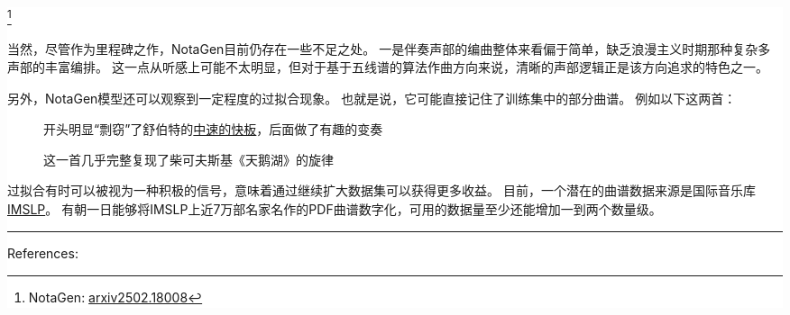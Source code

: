 [^15]

当然，尽管作为里程碑之作，NotaGen目前仍存在一些不足之处。
一是伴奏声部的编曲整体来看偏于简单，缺乏浪漫主义时期那种复杂多声部的丰富编排。
这一点从听感上可能不太明显，但对于基于五线谱的算法作曲方向来说，清晰的声部逻辑正是该方向追求的特色之一。

另外，NotaGen模型还可以观察到一定程度的过拟合现象。
也就是说，它可能直接记住了训练集中的部分曲谱。
例如以下这两首：

<figure>
	<audio src="/images/notagenx/20250408_213249.mp3" controls></audio>
	<figcaption>
		开头明显“剽窃”了舒伯特的<a href="https://www.youtube.com/watch?v=0XlUsEfcKB0" target="_blank">中速的快板</a>，后面做了有趣的变奏
	</figcaption>
</figure>

<figure>
	<audio src="/images/notagenx/20250409_163916.mp3" controls></audio>
	<figcaption>
		这一首几乎完整复现了柴可夫斯基《天鹅湖》的旋律
	</figcaption>
</figure>

过拟合有时可以被视为一种积极的信号，意味着通过继续扩大数据集可以获得更多收益。
目前，一个潜在的曲谱数据来源是国际音乐库[IMSLP](https://imslp.org)。
有朝一日能够将IMSLP上近7万部名家名作的PDF曲谱数字化，可用的数据量至少还能增加一到两个数量级。


---
References:
[^1]: Transformer: [arxiv1706.03762](https://arxiv.org/abs/1706.03762)
[^2]: Music Transformer: [arxiv1809.04281](https://arxiv.org/abs/1809.04281)
[^3]: MusicBERT: [arxiv2106.05630](https://arxiv.org/abs/2106.05630)
[^4]: Deep Choir: [arxiv2202.08423](https://arxiv.org/abs/2202.08423)
[^5]: TunesFormer: [arxiv2301.02884](https://arxiv.org/abs/2301.02884)
[^6]: CLaMP: [arxiv2304.11029](https://arxiv.org/abs/2304.11029)
[^7]: MegaByte: [arxiv2305.07185](https://arxiv.org/abs/2305.07185)
[^8]: Mamba: [arxiv2312.00752](https://arxiv.org/abs/2312.00752)
[^9]: MambaByte: [arxiv2401.13660](https://arxiv.org/abs/2401.13660)
[^10]: bGPT: [arxiv2402.19155](https://arxiv.org/abs/2402.19155)
[^11]: MuPT: [arxiv2404.06393](https://arxiv.org/abs/2404.06393)
[^12]: CLaMP 2: [arxiv2410.13267](https://arxiv.org/abs/2410.13267)
[^13]: Music Event Transformer (MET): https://github.com/SkyTNT/midi-model
[^14]: CLaMP 3: [arxiv2502.10362](https://arxiv.org/abs/2502.10362)
[^15]: NotaGen: [arxiv2502.18008](https://arxiv.org/abs/2502.18008)
[^16]: DPO: [arxiv2305.18290](https://arxiv.org/abs/2305.18290)
[^17]: DPO-Positive: [arxiv2402.13228](https://arxiv.org/abs/2402.13228)
